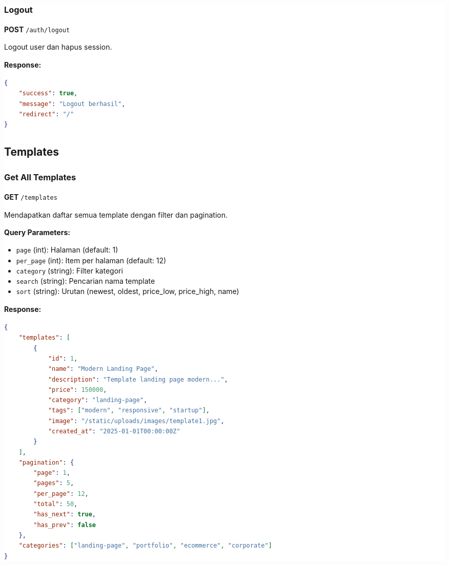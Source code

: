 ### Logout
**POST** `/auth/logout`

Logout user dan hapus session.

**Response:**
```json
{
    "success": true,
    "message": "Logout berhasil",
    "redirect": "/"
}
```

## Templates

### Get All Templates
**GET** `/templates`

Mendapatkan daftar semua template dengan filter dan pagination.

**Query Parameters:**
- `page` (int): Halaman (default: 1)
- `per_page` (int): Item per halaman (default: 12)
- `category` (string): Filter kategori
- `search` (string): Pencarian nama template
- `sort` (string): Urutan (newest, oldest, price_low, price_high, name)

**Response:**
```json
{
    "templates": [
        {
            "id": 1,
            "name": "Modern Landing Page",
            "description": "Template landing page modern...",
            "price": 150000,
            "category": "landing-page",
            "tags": ["modern", "responsive", "startup"],
            "image": "/static/uploads/images/template1.jpg",
            "created_at": "2025-01-01T00:00:00Z"
        }
    ],
    "pagination": {
        "page": 1,
        "pages": 5,
        "per_page": 12,
        "total": 50,
        "has_next": true,
        "has_prev": false
    },
    "categories": ["landing-page", "portfolio", "ecommerce", "corporate"]
}
```
